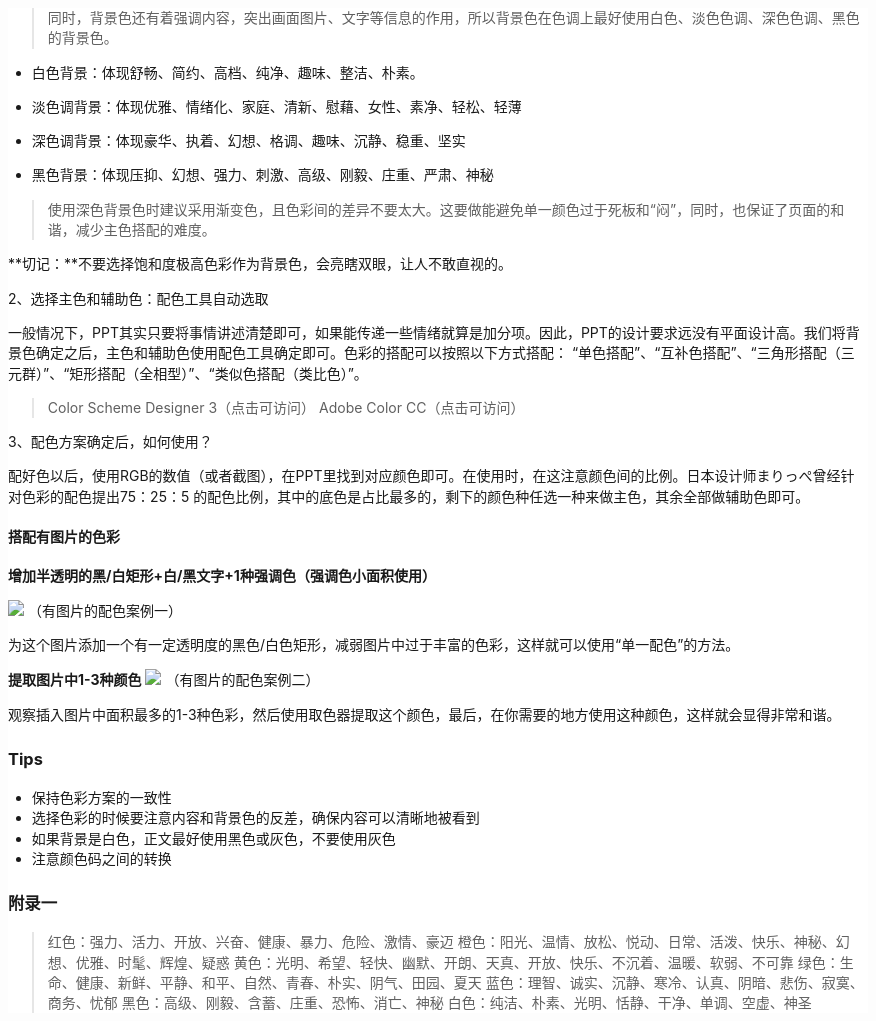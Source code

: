 > 同时，背景色还有着强调内容，突出画面图片、文字等信息的作用，所以背景色在色调上最好使用白色、淡色色调、深色色调、黑色的背景色。

- 白色背景：体现舒畅、简约、高档、纯净、趣味、整洁、朴素。

- 淡色调背景：体现优雅、情绪化、家庭、清新、慰藉、女性、素净、轻松、轻薄

- 深色调背景：体现豪华、执着、幻想、格调、趣味、沉静、稳重、坚实

- 黑色背景：体现压抑、幻想、强力、刺激、高级、刚毅、庄重、严肃、神秘

> 使用深色背景色时建议采用渐变色，且色彩间的差异不要太大。这要做能避免单一颜色过于死板和“闷”，同时，也保证了页面的和谐，减少主色搭配的难度。


**切记：**不要选择饱和度极高色彩作为背景色，会亮瞎双眼，让人不敢直视的。

2、选择主色和辅助色：配色工具自动选取

一般情况下，PPT其实只要将事情讲述清楚即可，如果能传递一些情绪就算是加分项。因此，PPT的设计要求远没有平面设计高。我们将背景色确定之后，主色和辅助色使用配色工具确定即可。色彩的搭配可以按照以下方式搭配： “单色搭配”、“互补色搭配”、“三角形搭配（三元群）”、“矩形搭配（全相型）”、“类似色搭配（类比色）”。

> Color Scheme Designer 3（点击可访问）
> Adobe Color CC（点击可访问）

3、配色方案确定后，如何使用？

配好色以后，使用RGB的数值（或者截图），在PPT里找到对应颜色即可。在使用时，在这注意颜色间的比例。日本设计师まりっぺ曾经针对色彩的配色提出75：25：5 的配色比例，其中的底色是占比最多的，剩下的颜色种任选一种来做主色，其余全部做辅助色即可。

#### 搭配有图片的色彩

**增加半透明的黑/白矩形+白/黑文字+1种强调色（强调色小面积使用）**

![](http://7xtgob.com1.z0.glb.clouddn.com/16-7-29/14445842.jpg)
（有图片的配色案例一）

为这个图片添加一个有一定透明度的黑色/白色矩形，减弱图片中过于丰富的色彩，这样就可以使用“单一配色”的方法。

**提取图片中1-3种颜色**
![](http://7xtgob.com1.z0.glb.clouddn.com/16-7-29/37998841.jpg)
（有图片的配色案例二）

观察插入图片中面积最多的1-3种色彩，然后使用取色器提取这个颜色，最后，在你需要的地方使用这种颜色，这样就会显得非常和谐。


### Tips

- 保持色彩方案的一致性
- 选择色彩的时候要注意内容和背景色的反差，确保内容可以清晰地被看到
- 如果背景是白色，正文最好使用黑色或灰色，不要使用灰色
- 注意颜色码之间的转换

### 附录一

> 红色：强力、活力、开放、兴奋、健康、暴力、危险、激情、豪迈
> 橙色：阳光、温情、放松、悦动、日常、活泼、快乐、神秘、幻想、优雅、时髦、辉煌、疑惑
> 黄色：光明、希望、轻快、幽默、开朗、天真、开放、快乐、不沉着、温暖、软弱、不可靠
> 绿色：生命、健康、新鲜、平静、和平、自然、青春、朴实、阴气、田园、夏天
> 蓝色：理智、诚实、沉静、寒冷、认真、阴暗、悲伤、寂寞、商务、忧郁
> 黑色：高级、刚毅、含蓄、庄重、恐怖、消亡、神秘
> 白色：纯洁、朴素、光明、恬静、干净、单调、空虚、神圣
